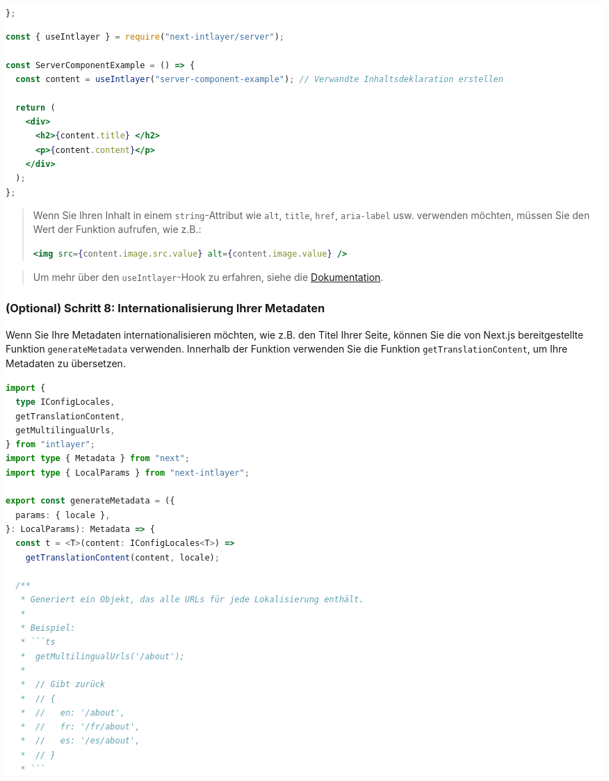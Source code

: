 ```jsx {1} fileName="src/components/ServerComponentExample.mjx" codeFormat="esm"
};
```

```jsx {1} fileName="src/components/ServerComponentExample.csx" codeFormat="commonjs"
const { useIntlayer } = require("next-intlayer/server");

const ServerComponentExample = () => {
  const content = useIntlayer("server-component-example"); // Verwandte Inhaltsdeklaration erstellen

  return (
    <div>
      <h2>{content.title} </h2>
      <p>{content.content}</p>
    </div>
  );
};
```

> Wenn Sie Ihren Inhalt in einem `string`-Attribut wie `alt`, `title`, `href`, `aria-label` usw. verwenden möchten, müssen Sie den Wert der Funktion aufrufen, wie z.B.:
>
> ```jsx
> <img src={content.image.src.value} alt={content.image.value} />
> ```

> Um mehr über den `useIntlayer`-Hook zu erfahren, siehe die [Dokumentation](https://github.com/aymericzip/intlayer/blob/main/docs/de/packages/next-intlayer/useIntlayer.md).

### (Optional) Schritt 8: Internationalisierung Ihrer Metadaten

Wenn Sie Ihre Metadaten internationalisieren möchten, wie z.B. den Titel Ihrer Seite, können Sie die von Next.js bereitgestellte Funktion `generateMetadata` verwenden. Innerhalb der Funktion verwenden Sie die Funktion `getTranslationContent`, um Ihre Metadaten zu übersetzen.

````typescript fileName="src/app/[locale]/layout.tsx oder src/app/[locale]/page.tsx" codeFormat="typescript"
import {
  type IConfigLocales,
  getTranslationContent,
  getMultilingualUrls,
} from "intlayer";
import type { Metadata } from "next";
import type { LocalParams } from "next-intlayer";

export const generateMetadata = ({
  params: { locale },
}: LocalParams): Metadata => {
  const t = <T>(content: IConfigLocales<T>) =>
    getTranslationContent(content, locale);

  /**
   * Generiert ein Objekt, das alle URLs für jede Lokalisierung enthält.
   *
   * Beispiel:
   * ```ts
   *  getMultilingualUrls('/about');
   *
   *  // Gibt zurück
   *  // {
   *  //   en: '/about',
   *  //   fr: '/fr/about',
   *  //   es: '/es/about',
   *  // }
   * ```
````